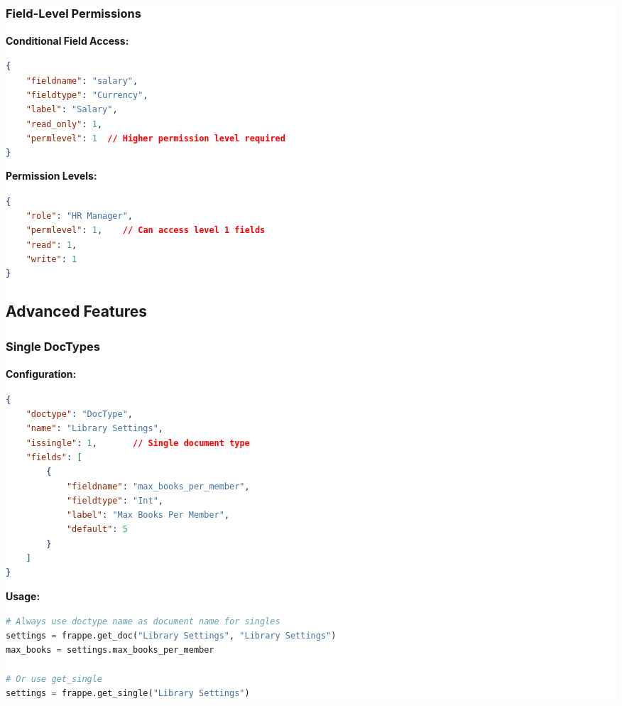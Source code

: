 ### Field-Level Permissions

**Conditional Field Access:**
```json
{
    "fieldname": "salary",
    "fieldtype": "Currency",
    "label": "Salary",
    "read_only": 1,
    "permlevel": 1  // Higher permission level required
}
```

**Permission Levels:**
```json
{
    "role": "HR Manager",
    "permlevel": 1,    // Can access level 1 fields
    "read": 1,
    "write": 1
}
```

## Advanced Features

### Single DocTypes

**Configuration:**
```json
{
    "doctype": "DocType",
    "name": "Library Settings",
    "issingle": 1,       // Single document type
    "fields": [
        {
            "fieldname": "max_books_per_member",
            "fieldtype": "Int", 
            "label": "Max Books Per Member",
            "default": 5
        }
    ]
}
```

**Usage:**
```python
# Always use doctype name as document name for singles
settings = frappe.get_doc("Library Settings", "Library Settings")
max_books = settings.max_books_per_member

# Or use get_single
settings = frappe.get_single("Library Settings")
```
